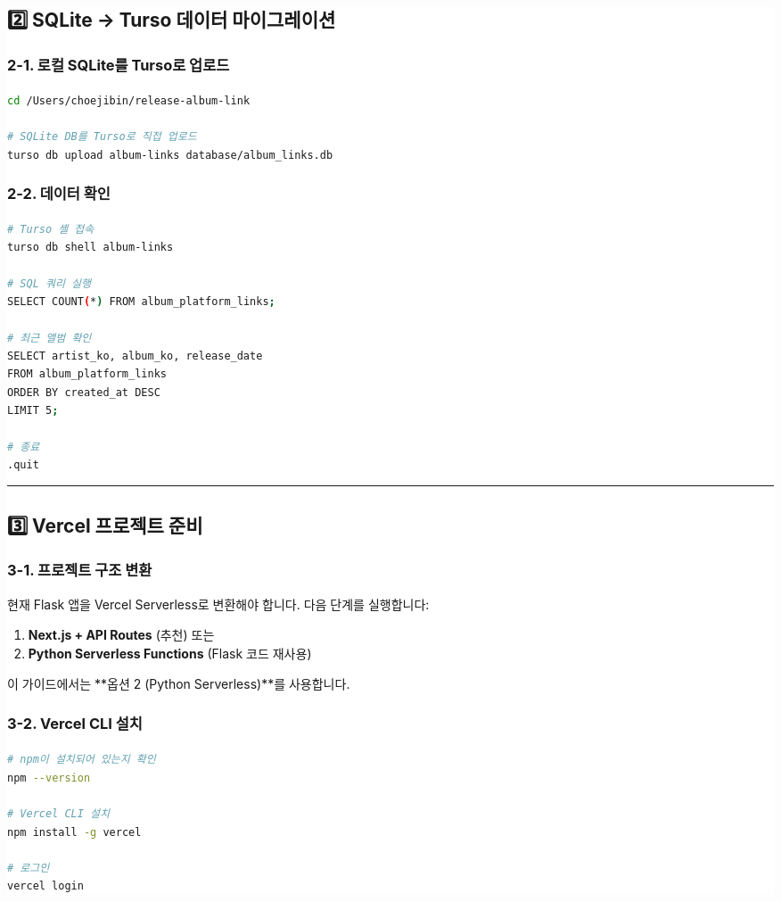 
## 2️⃣ SQLite → Turso 데이터 마이그레이션

### 2-1. 로컬 SQLite를 Turso로 업로드

```bash
cd /Users/choejibin/release-album-link

# SQLite DB를 Turso로 직접 업로드
turso db upload album-links database/album_links.db
```

### 2-2. 데이터 확인

```bash
# Turso 셸 접속
turso db shell album-links

# SQL 쿼리 실행
SELECT COUNT(*) FROM album_platform_links;

# 최근 앨범 확인
SELECT artist_ko, album_ko, release_date
FROM album_platform_links
ORDER BY created_at DESC
LIMIT 5;

# 종료
.quit
```

---

## 3️⃣ Vercel 프로젝트 준비

### 3-1. 프로젝트 구조 변환

현재 Flask 앱을 Vercel Serverless로 변환해야 합니다. 다음 단계를 실행합니다:

1. **Next.js + API Routes** (추천) 또는
2. **Python Serverless Functions** (Flask 코드 재사용)

이 가이드에서는 **옵션 2 (Python Serverless)**를 사용합니다.

### 3-2. Vercel CLI 설치

```bash
# npm이 설치되어 있는지 확인
npm --version

# Vercel CLI 설치
npm install -g vercel

# 로그인
vercel login
```
